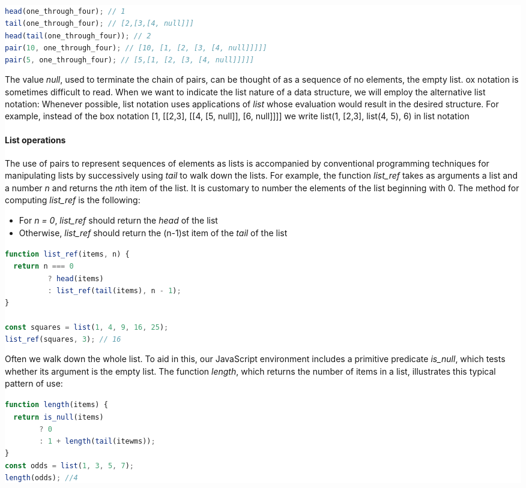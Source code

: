 ```js
head(one_through_four); // 1
tail(one_through_four); // [2,[3,[4, null]]]
head(tail(one_through_four)); // 2
pair(10, one_through_four); // [10, [1, [2, [3, [4, null]]]]]
pair(5, one_through_four); // [5,[1, [2, [3, [4, null]]]]]
```

The value *null*, used to terminate the chain of pairs, can be thought of as a sequence of no elements, the empty list.
ox notation is sometimes difficult to read. When we want to indicate the list nature of a data structure, we will employ the alternative list notation: Whenever possible, list notation uses applications of *list* whose evaluation would result in the desired structure. For example, instead of the box notation
[1, [[2,3], [[4, [5, null]], [6, null]]]]
we write
list(1, [2,3], list(4, 5), 6)
in list notation

#### List operations

The use of pairs to represent sequences of elements as lists is accompanied by conventional programming techniques for manipulating lists by successively using *tail* to walk down the lists. For example, the function *list_ref* takes as arguments a list and a number *n* and returns the *n*th item of the list. It is customary to number the elements of the list beginning with 0. The method for computing *list_ref* is the following:

* For *n = 0*, *list_ref* should return the *head* of the list
* Otherwise, *list_ref* should return the (n-1)st item of the *tail* of the list

```js
function list_ref(items, n) {
  return n === 0
          ? head(items)
          : list_ref(tail(items), n - 1);
}

const squares = list(1, 4, 9, 16, 25);
list_ref(squares, 3); // 16
```

Often we walk down the whole list. To aid in this, our JavaScript environment includes a primitive predicate *is_null*, which tests whether its argument is the empty list. The function *length*, which returns the number of items in a list, illustrates this typical pattern of use:

```js
function length(items) {
  return is_null(items) 
        ? 0
        : 1 + length(tail(itewms));
}
const odds = list(1, 3, 5, 7);
length(odds); //4
```
